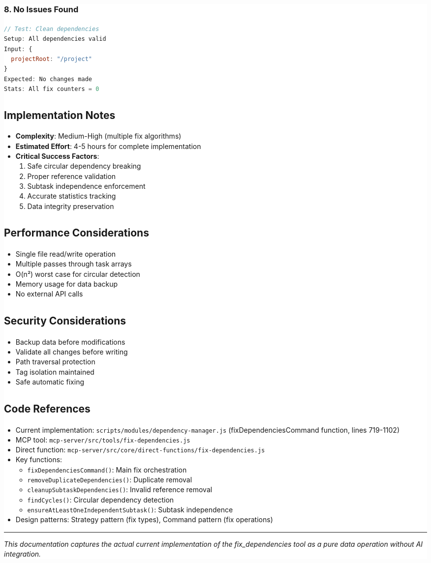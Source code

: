### 8. No Issues Found
```javascript
// Test: Clean dependencies
Setup: All dependencies valid
Input: {
  projectRoot: "/project"
}
Expected: No changes made
Stats: All fix counters = 0
```

## Implementation Notes
- **Complexity**: Medium-High (multiple fix algorithms)
- **Estimated Effort**: 4-5 hours for complete implementation
- **Critical Success Factors**:
  1. Safe circular dependency breaking
  2. Proper reference validation
  3. Subtask independence enforcement
  4. Accurate statistics tracking
  5. Data integrity preservation

## Performance Considerations
- Single file read/write operation
- Multiple passes through task arrays
- O(n²) worst case for circular detection
- Memory usage for data backup
- No external API calls

## Security Considerations
- Backup data before modifications
- Validate all changes before writing
- Path traversal protection
- Tag isolation maintained
- Safe automatic fixing

## Code References
- Current implementation: `scripts/modules/dependency-manager.js` (fixDependenciesCommand function, lines 719-1102)
- MCP tool: `mcp-server/src/tools/fix-dependencies.js`
- Direct function: `mcp-server/src/core/direct-functions/fix-dependencies.js`
- Key functions:
  - `fixDependenciesCommand()`: Main fix orchestration
  - `removeDuplicateDependencies()`: Duplicate removal
  - `cleanupSubtaskDependencies()`: Invalid reference removal
  - `findCycles()`: Circular dependency detection
  - `ensureAtLeastOneIndependentSubtask()`: Subtask independence
- Design patterns: Strategy pattern (fix types), Command pattern (fix operations)

---

*This documentation captures the actual current implementation of the fix_dependencies tool as a pure data operation without AI integration.*